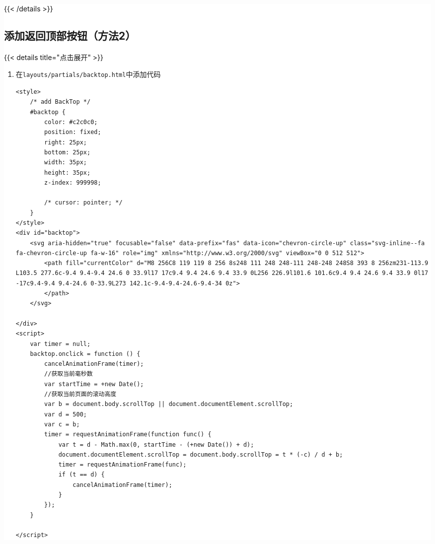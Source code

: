  {{< /details >}}

## 添加返回顶部按钮（方法2）

{{< details title="点击展开" >}}

1. 在`layouts/partials/backtop.html`中添加代码

   ```
   <style>
       /* add BackTop */
       #backtop {
           color: #c2c0c0;
           position: fixed;
           right: 25px;
           bottom: 25px;
           width: 35px;
           height: 35px;
           z-index: 999998;
   
           /* cursor: pointer; */
       }
   </style>
   <div id="backtop">
       <svg aria-hidden="true" focusable="false" data-prefix="fas" data-icon="chevron-circle-up" class="svg-inline--fa fa-chevron-circle-up fa-w-16" role="img" xmlns="http://www.w3.org/2000/svg" viewBox="0 0 512 512">
           <path fill="currentColor" d="M8 256C8 119 119 8 256 8s248 111 248 248-111 248-248 248S8 393 8 256zm231-113.9L103.5 277.6c-9.4 9.4-9.4 24.6 0 33.9l17 17c9.4 9.4 24.6 9.4 33.9 0L256 226.9l101.6 101.6c9.4 9.4 24.6 9.4 33.9 0l17-17c9.4-9.4 9.4-24.6 0-33.9L273 142.1c-9.4-9.4-24.6-9.4-34 0z">
           </path>
       </svg>
       
   </div>
   <script>
       var timer = null;
       backtop.onclick = function () {
           cancelAnimationFrame(timer);
           //获取当前毫秒数
           var startTime = +new Date();
           //获取当前页面的滚动高度
           var b = document.body.scrollTop || document.documentElement.scrollTop;
           var d = 500;
           var c = b;
           timer = requestAnimationFrame(function func() {
               var t = d - Math.max(0, startTime - (+new Date()) + d);
               document.documentElement.scrollTop = document.body.scrollTop = t * (-c) / d + b;
               timer = requestAnimationFrame(func);
               if (t == d) {
                   cancelAnimationFrame(timer);
               }
           });
       }
   
   </script>
   ```
